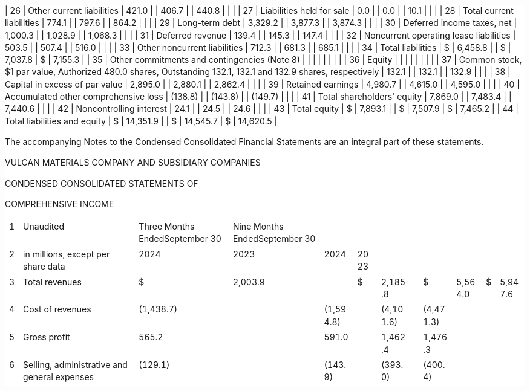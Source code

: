 | 26 | Other current liabilities                                                                                    | 421.0            |                 | 406.7            |    | 440.8     |    |          |
| 27 | Liabilities held for sale                                                                                    | 0.0              |                 | 0.0              |    | 10.1      |    |          |
| 28 | Total current liabilities                                                                                    | 774.1            |                 | 797.6            |    | 864.2     |    |          |
| 29 | Long-term debt                                                                                               | 3,329.2          |                 | 3,877.3          |    | 3,874.3   |    |          |
| 30 | Deferred income taxes, net                                                                                   | 1,000.3          |                 | 1,028.9          |    | 1,068.3   |    |          |
| 31 | Deferred revenue                                                                                             | 139.4            |                 | 145.3            |    | 147.4     |    |          |
| 32 | Noncurrent operating lease liabilities                                                                       | 503.5            |                 | 507.4            |    | 516.0     |    |          |
| 33 | Other noncurrent liabilities                                                                                 | 712.3            |                 | 681.3            |    | 685.1     |    |          |
| 34 | Total liabilities                                                                                            | $                | 6,458.8         |                  | $  | 7,037.8   | $  | 7,155.3  |
| 35 | Other commitments and contingencies (Note 8)                                                                 |                  |                 |                  |    |           |    |          |
| 36 | Equity                                                                                                       |                  |                 |                  |    |           |    |          |
| 37 | Common stock, $1 par value, Authorized 480.0 shares, Outstanding 132.1, 132.1 and 132.9 shares, respectively | 132.1            |                 | 132.1            |    | 132.9     |    |          |
| 38 | Capital in excess of par value                                                                               | 2,895.0          |                 | 2,880.1          |    | 2,862.4   |    |          |
| 39 | Retained earnings                                                                                            | 4,980.7          |                 | 4,615.0          |    | 4,595.0   |    |          |
| 40 | Accumulated other comprehensive loss                                                                         | (138.8)          |                 | (143.8)          |    | (149.7)   |    |          |
| 41 | Total shareholders' equity                                                                                   | 7,869.0          |                 | 7,483.4          |    | 7,440.6   |    |          |
| 42 | Noncontrolling interest                                                                                      | 24.1             |                 | 24.5             |    | 24.6      |    |          |
| 43 | Total equity                                                                                                 | $                | 7,893.1         |                  | $  | 7,507.9   | $  | 7,465.2  |
| 44 | Total liabilities and equity                                                                                 | $                | 14,351.9        |                  | $  | 14,545.7  | $  | 14,620.5 |

The accompanying Notes to the Condensed Consolidated Financial Statements are an integral part of these statements.


VULCAN MATERIALS COMPANY AND SUBSIDIARY COMPANIES


CONDENSED CONSOLIDATED STATEMENTS OF


COMPREHENSIVE INCOME

|    |                                                                |                                |                               |           |      |           |    |           |         |    |         |
|---:|:---------------------------------------------------------------|:-------------------------------|:------------------------------|:----------|:-----|:----------|:---|:----------|:--------|:---|:--------|
|  1 | Unaudited                                                      | Three Months EndedSeptember 30 | Nine Months EndedSeptember 30 |           |      |           |    |           |         |    |         |
|  2 | in millions, except per share data                             | 2024                           | 2023                          | 2024      | 2023 |           |    |           |         |    |         |
|  3 | Total revenues                                                 | $                              | 2,003.9                       |           | $    | 2,185.8   |    | $         | 5,564.0 | $  | 5,947.6 |
|  4 | Cost of revenues                                               | (1,438.7)                      |                               | (1,594.8) |      | (4,101.6) |    | (4,471.3) |         |    |         |
|  5 | Gross profit                                                   | 565.2                          |                               | 591.0     |      | 1,462.4   |    | 1,476.3   |         |    |         |
|  6 | Selling, administrative and general expenses                   | (129.1)                        |                               | (143.9)   |      | (393.0)   |    | (400.4)   |         |    |         |